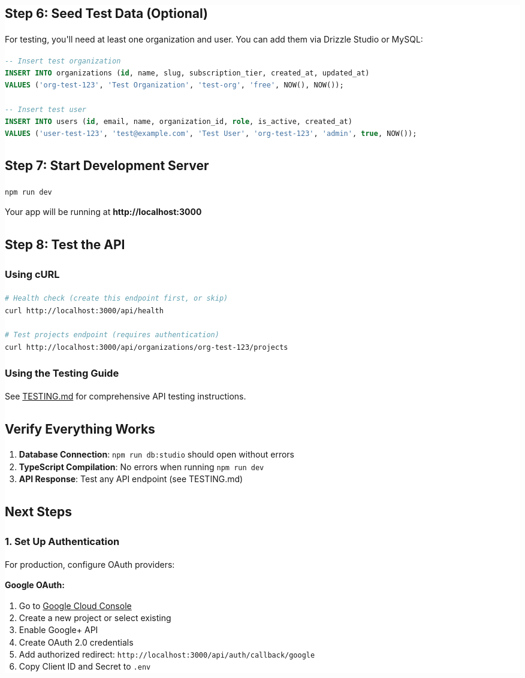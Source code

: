 ## Step 6: Seed Test Data (Optional)

For testing, you'll need at least one organization and user. You can add them via Drizzle Studio or MySQL:

```sql
-- Insert test organization
INSERT INTO organizations (id, name, slug, subscription_tier, created_at, updated_at)
VALUES ('org-test-123', 'Test Organization', 'test-org', 'free', NOW(), NOW());

-- Insert test user
INSERT INTO users (id, email, name, organization_id, role, is_active, created_at)
VALUES ('user-test-123', 'test@example.com', 'Test User', 'org-test-123', 'admin', true, NOW());
```

## Step 7: Start Development Server

```bash
npm run dev
```

Your app will be running at **http://localhost:3000**

## Step 8: Test the API

### Using cURL

```bash
# Health check (create this endpoint first, or skip)
curl http://localhost:3000/api/health

# Test projects endpoint (requires authentication)
curl http://localhost:3000/api/organizations/org-test-123/projects
```

### Using the Testing Guide

See [TESTING.md](./TESTING.md) for comprehensive API testing instructions.

## Verify Everything Works

1. **Database Connection**: `npm run db:studio` should open without errors
2. **TypeScript Compilation**: No errors when running `npm run dev`
3. **API Response**: Test any API endpoint (see TESTING.md)

## Next Steps

### 1. Set Up Authentication

For production, configure OAuth providers:

**Google OAuth:**
1. Go to [Google Cloud Console](https://console.cloud.google.com/)
2. Create a new project or select existing
3. Enable Google+ API
4. Create OAuth 2.0 credentials
5. Add authorized redirect: `http://localhost:3000/api/auth/callback/google`
6. Copy Client ID and Secret to `.env`
